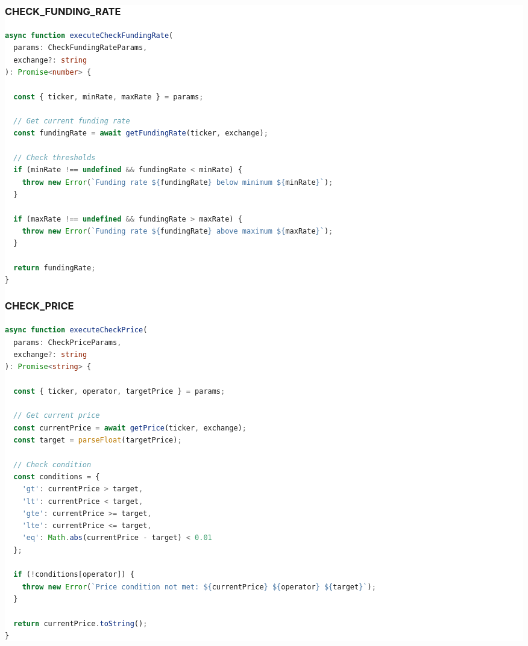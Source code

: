 ### CHECK_FUNDING_RATE
```typescript
async function executeCheckFundingRate(
  params: CheckFundingRateParams,
  exchange?: string
): Promise<number> {
  
  const { ticker, minRate, maxRate } = params;
  
  // Get current funding rate
  const fundingRate = await getFundingRate(ticker, exchange);
  
  // Check thresholds
  if (minRate !== undefined && fundingRate < minRate) {
    throw new Error(`Funding rate ${fundingRate} below minimum ${minRate}`);
  }
  
  if (maxRate !== undefined && fundingRate > maxRate) {
    throw new Error(`Funding rate ${fundingRate} above maximum ${maxRate}`);
  }
  
  return fundingRate;
}
```

### CHECK_PRICE
```typescript
async function executeCheckPrice(
  params: CheckPriceParams,
  exchange?: string
): Promise<string> {
  
  const { ticker, operator, targetPrice } = params;
  
  // Get current price
  const currentPrice = await getPrice(ticker, exchange);
  const target = parseFloat(targetPrice);
  
  // Check condition
  const conditions = {
    'gt': currentPrice > target,
    'lt': currentPrice < target,
    'gte': currentPrice >= target,
    'lte': currentPrice <= target,
    'eq': Math.abs(currentPrice - target) < 0.01
  };
  
  if (!conditions[operator]) {
    throw new Error(`Price condition not met: ${currentPrice} ${operator} ${target}`);
  }
  
  return currentPrice.toString();
}
```
